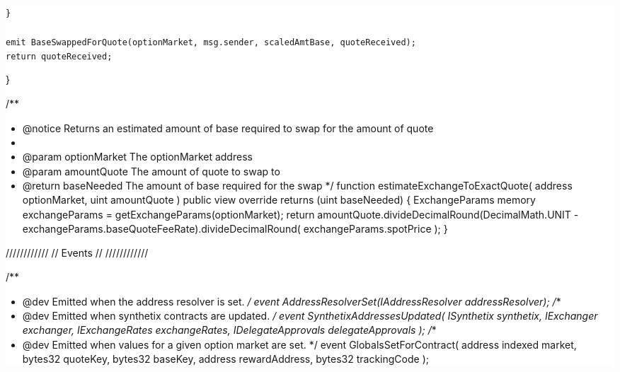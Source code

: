     }

    emit BaseSwappedForQuote(optionMarket, msg.sender, scaledAmtBase, quoteReceived);
    return quoteReceived;
  }

  /**
   * @notice Returns an estimated amount of base required to swap for the amount of quote
   *
   * @param optionMarket The optionMarket address
   * @param amountQuote The amount of quote to swap to
   * @return baseNeeded The amount of base required for the swap
   */
  function estimateExchangeToExactQuote(
    address optionMarket,
    uint amountQuote
  ) public view override returns (uint baseNeeded) {
    ExchangeParams memory exchangeParams = getExchangeParams(optionMarket);
    return
      amountQuote.divideDecimalRound(DecimalMath.UNIT - exchangeParams.baseQuoteFeeRate).divideDecimalRound(
        exchangeParams.spotPrice
      );
  }

  ////////////
  // Events //
  ////////////

  /**
   * @dev Emitted when the address resolver is set.
   */
  event AddressResolverSet(IAddressResolver addressResolver);
  /**
   * @dev Emitted when synthetix contracts are updated.
   */
  event SynthetixAddressesUpdated(
    ISynthetix synthetix,
    IExchanger exchanger,
    IExchangeRates exchangeRates,
    IDelegateApprovals delegateApprovals
  );
  /**
   * @dev Emitted when values for a given option market are set.
   */
  event GlobalsSetForContract(
    address indexed market,
    bytes32 quoteKey,
    bytes32 baseKey,
    address rewardAddress,
    bytes32 trackingCode
  );
